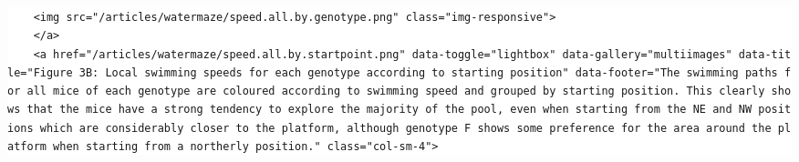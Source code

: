         <img src="/articles/watermaze/speed.all.by.genotype.png" class="img-responsive">
        </a>
        <a href="/articles/watermaze/speed.all.by.startpoint.png" data-toggle="lightbox" data-gallery="multiimages" data-title="Figure 3B: Local swimming speeds for each genotype according to starting position" data-footer="The swimming paths for all mice of each genotype are coloured according to swimming speed and grouped by starting position. This clearly shows that the mice have a strong tendency to explore the majority of the pool, even when starting from the NE and NW positions which are considerably closer to the platform, although genotype F shows some preference for the area around the platform when starting from a northerly position." class="col-sm-4">